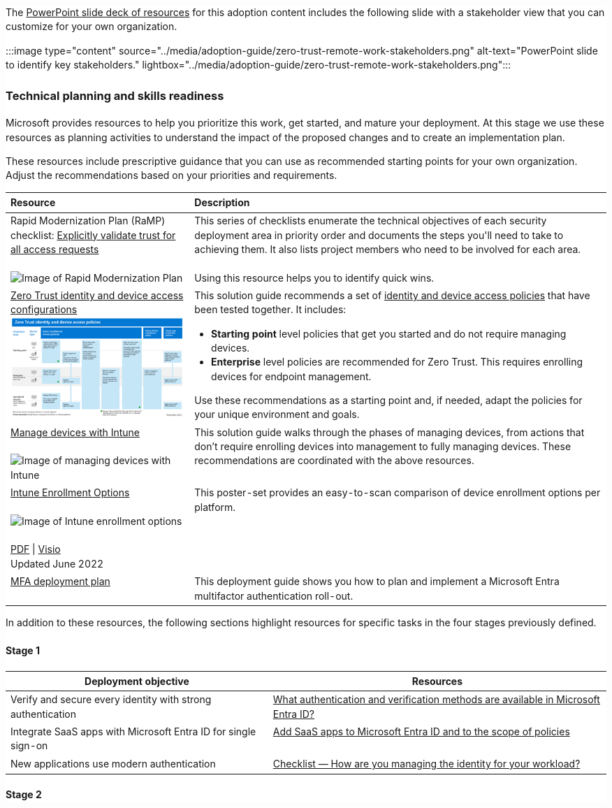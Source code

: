 The [PowerPoint slide deck of resources](https://download.microsoft.com/download/a/b/5/ab51ac2a-e9de-4c8f-8323-6bc7c2f78c1f/ZeroTrust-Adoption-Resources.pptx) for this adoption content includes the following slide with a stakeholder view that you can customize for your own organization.

:::image type="content" source="../media/adoption-guide/zero-trust-remote-work-stakeholders.png" alt-text="PowerPoint slide to identify key stakeholders." lightbox="../media/adoption-guide/zero-trust-remote-work-stakeholders.png":::

### Technical planning and skills readiness

Microsoft provides resources to help you prioritize this work, get started, and mature your deployment. At this stage we use these resources as planning activities to understand the impact of the proposed changes and to create an implementation plan.

These resources include prescriptive guidance that you can use as recommended starting points for your own organization. Adjust the recommendations based on your priorities and requirements.

| Resource | Description |
|:-----|:-----|
| Rapid Modernization Plan (RaMP) checklist: [Explicitly validate trust for all access requests](/security/zero-trust/data-compliance-gov-data) <br><br> ![Image of Rapid Modernization Plan](../media/ramp.png) | This series of checklists enumerate the technical objectives of each security deployment area in priority order and documents the steps you'll need to take to achieving them. It also lists project members who need to be involved for each area. <br><br> Using this resource helps you to identify quick wins. |
| [Zero Trust identity and device access configurations](/microsoft-365/security/office-365-security/microsoft-365-policies-configurations) ![Image of identity and device access policies](../media/identity-device-access-policies-byplan-thumb.png) | This solution guide recommends a set of [identity and device access policies](/microsoft-365/security/office-365-security/identity-access-policies) that have been tested together. It includes: <ul><li>**Starting point** level policies that get you started and do not require managing devices.</li><li>**Enterprise** level policies are recommended for Zero Trust. This requires enrolling devices for endpoint management.</li></ul> Use these recommendations as a starting point and, if needed, adapt the policies for your unique environment and goals. |
| [Manage devices with Intune](/microsoft-365/solutions/manage-devices-with-intune-overview) <br><br> ![Image of managing devices with Intune](../media/adoption-guide/manage-devices-with-intune.png) | This solution guide walks through the phases of managing devices, from actions that don’t require enrolling devices into management to fully managing devices. These recommendations are coordinated with the above resources. |
| [Intune Enrollment Options](/microsoft-365/solutions/cloud-architecture-models#intune-enrollment-options) <br><br>![Image of Intune enrollment options](../media/adoption-guide/msft-intune-enrollment-options-thumb-landscape.png) <br><br> [PDF](https://download.microsoft.com/download/e/6/2/e6233fdd-a956-4f77-93a5-1aa254ee2917/msft-intune-enrollment-options.pdf) \| [Visio](https://download.microsoft.com/download/e/6/2/e6233fdd-a956-4f77-93a5-1aa254ee2917/msft-intune-enrollment-options.vsdx) <br> Updated June 2022 | This poster-set provides an easy-to-scan comparison of device enrollment options per platform. |
| [MFA deployment plan](/azure/active-directory/authentication/howto-mfa-getstarted) | This deployment guide shows you how to plan and implement a Microsoft Entra multifactor authentication roll-out. |

In addition to these resources, the following sections highlight resources for specific tasks in the four stages previously defined.

<a name='stage-1'></a>
#### Stage 1

| Deployment objective | Resources |
| --- | --- |
| Verify and secure every identity with strong authentication | [What authentication and verification methods are available in Microsoft Entra ID?](/azure/active-directory/authentication/concept-authentication-methods) |
| Integrate SaaS apps with Microsoft Entra ID for single sign-on | [Add SaaS apps to Microsoft Entra ID and to the scope of policies](/security/zero-trust/add-saas-apps) |
| New applications use modern authentication | [Checklist — How are you managing the identity for your workload?](/azure/architecture/framework/security/design-identity#checklist) |

<a name='stage-2'></a>
#### Stage 2
